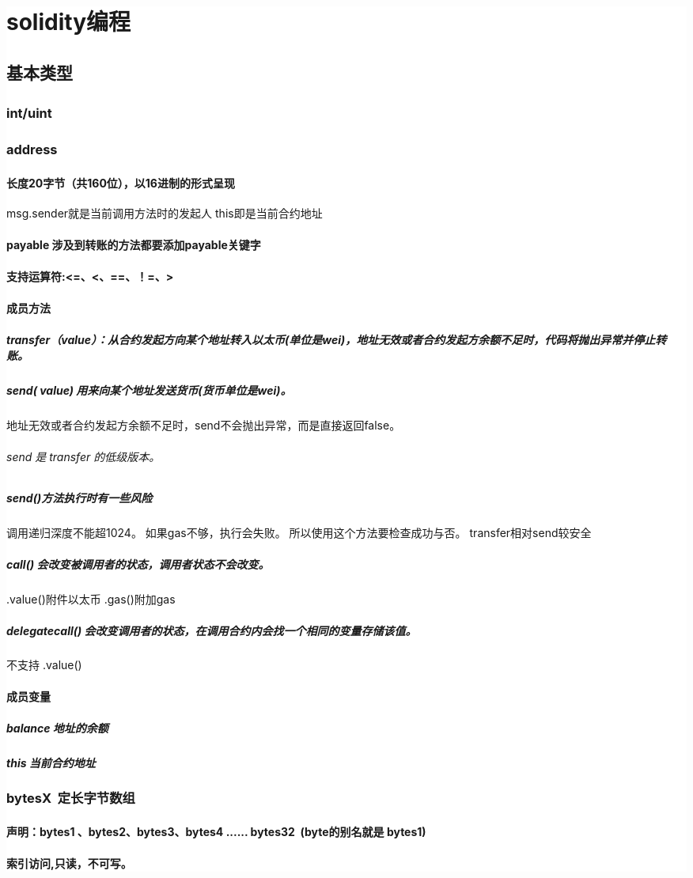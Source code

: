 # solidity编程

## 基本类型

### int/uint

### address

#### 长度20字节（共160位），以16进制的形式呈现
msg.sender就是当前调用方法时的发起人
this即是当前合约地址

#### payable 涉及到转账的方法都要添加payable关键字

#### 支持运算符:<=、<、==、！=、>

#### 成员方法

##### transfer（value）：从合约发起方向某个地址转入以太币(单位是wei)，地址无效或者合约发起方余额不足时，代码将抛出异常并停止转账。

##### send( value) 用来向某个地址发送货币(货币单位是wei)。
地址无效或者合约发起方余额不足时，send不会抛出异常，而是直接返回false。

###### send 是 transfer 的低级版本。

##### send()方法执行时有一些风险
调用递归深度不能超1024。
如果gas不够，执行会失败。
所以使用这个方法要检查成功与否。
transfer相对send较安全

##### call() 会改变被调用者的状态，调用者状态不会改变。
.value()附件以太币 .gas()附加gas

##### delegatecall() 会改变调用者的状态，在调用合约内会找一个相同的变量存储该值。
不支持 .value()

#### 成员变量

##### balance 地址的余额

##### this 当前合约地址

### bytesX  定长字节数组

#### 声明：bytes1 、bytes2、bytes3、bytes4 ...... bytes32  (byte的别名就是 bytes1)

#### 索引访问,只读，不可写。
